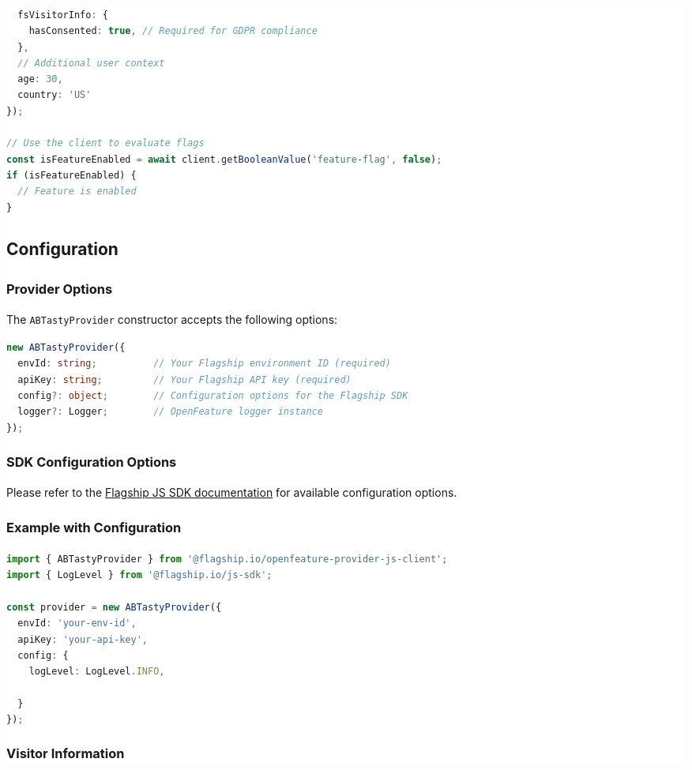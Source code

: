 ```typescript
  fsVisitorInfo: {
    hasConsented: true, // Required for GDPR compliance
  },
  // Additional user context
  age: 30,
  country: 'US'
});

// Use the client to evaluate flags
const isFeatureEnabled = await client.getBooleanValue('feature-flag', false);
if (isFeatureEnabled) {
  // Feature is enabled
}
```

## Configuration

### Provider Options

The `ABTastyProvider` constructor accepts the following options:

```typescript
new ABTastyProvider({
  envId: string;          // Your Flagship environment ID (required)
  apiKey: string;         // Your Flagship API key (required)
  config?: object;        // Configuration options for the Flagship SDK
  logger?: Logger;        // OpenFeature logger instance
});
```

### SDK Configuration Options

Please refer to the [Flagship JS SDK documentation](https://docs.developers.flagship.io/docs/js-reference#sdk-configuration) for available configuration options.

### Example with Configuration

```typescript
import { ABTastyProvider } from '@flagship.io/openfeature-provider-js-client';
import { LogLevel } from '@flagship.io/js-sdk';

const provider = new ABTastyProvider({
  envId: 'your-env-id',
  apiKey: 'your-api-key',
  config: {
    logLevel: LogLevel.INFO,

  }
});
```

### Visitor Information

